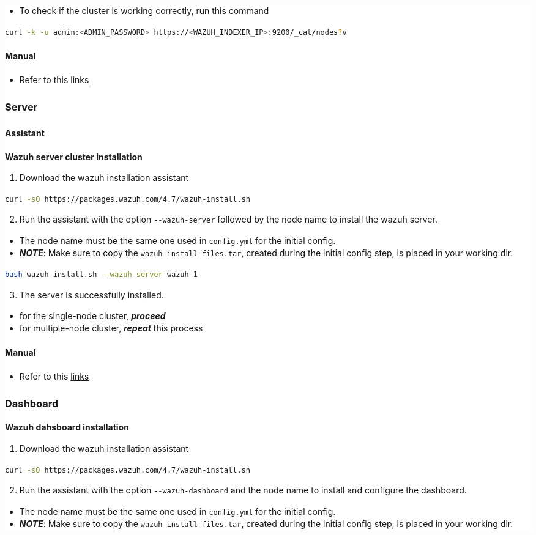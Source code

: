 - To check if the cluster is working correctly, run this command

```bash
curl -k -u admin:<ADMIN_PASSWORD> https://<WAZUH_INDEXER_IP>:9200/_cat/nodes?v
```

#### Manual

- Refer to this [links](https://documentation.wazuh.com/current/installation-guide/wazuh-indexer/step-by-step.html)

### Server

#### Assistant

**Wazuh server cluster installation**

1. Download the wazuh installation assistant

```bash
curl -sO https://packages.wazuh.com/4.7/wazuh-install.sh
```

2. Run the assistant with the option `--wazuh-server` followed by the node name to install the wazuh server.

- The node name must be the same one used in `config.yml` for the initial config.
- **_NOTE_**: Make sure to copy the `wazuh-install-files.tar`, created during the initial config step, is placed in your working dir.

```bash
bash wazuh-install.sh --wazuh-server wazuh-1
```

3. The server is successfully installed.

- for the single-node cluster, **_proceed_**
- for multiple-node cluster, **_repeat_** this process

#### Manual

- Refer to this [links](https://documentation.wazuh.com/current/installation-guide/wazuh-server/step-by-step.html)

### Dashboard

**Wazuh dahsboard installation**

1. Download the wazuh installation assistant

```bash
curl -sO https://packages.wazuh.com/4.7/wazuh-install.sh
```

2. Run the assistant with the option `--wazuh-dashboard` and the node name to install and configure the dashboard.

- The node name must be the same one used in `config.yml` for the initial config.
- **_NOTE_**: Make sure to copy the `wazuh-install-files.tar`, created during the initial config step, is placed in your working dir.
